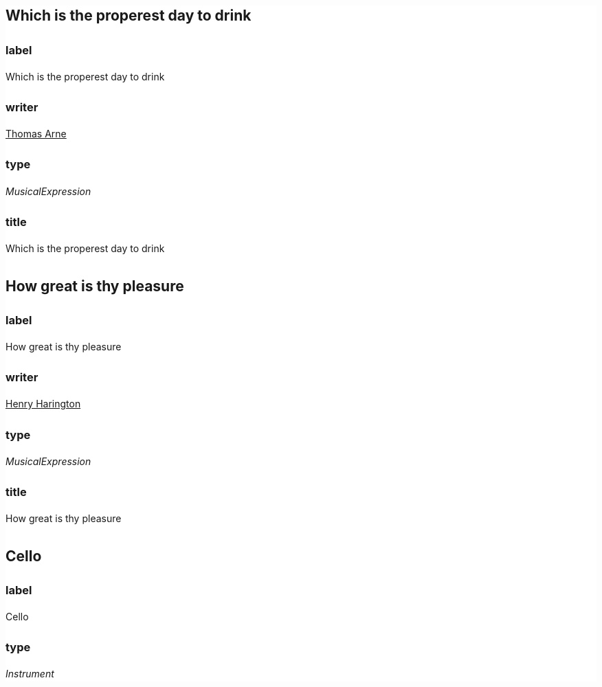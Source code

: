 ## Which is the properest day to drink

### label


Which is the properest day to drink

### writer


[Thomas Arne](#Thomas-Arne)

### type


*MusicalExpression*

### title


Which is the properest day to drink

## How great is thy pleasure

### label


How great is thy pleasure

### writer


[Henry Harington](#Henry-Harington)

### type


*MusicalExpression*

### title


How great is thy pleasure

## Cello

### label


Cello

### type


*Instrument*
